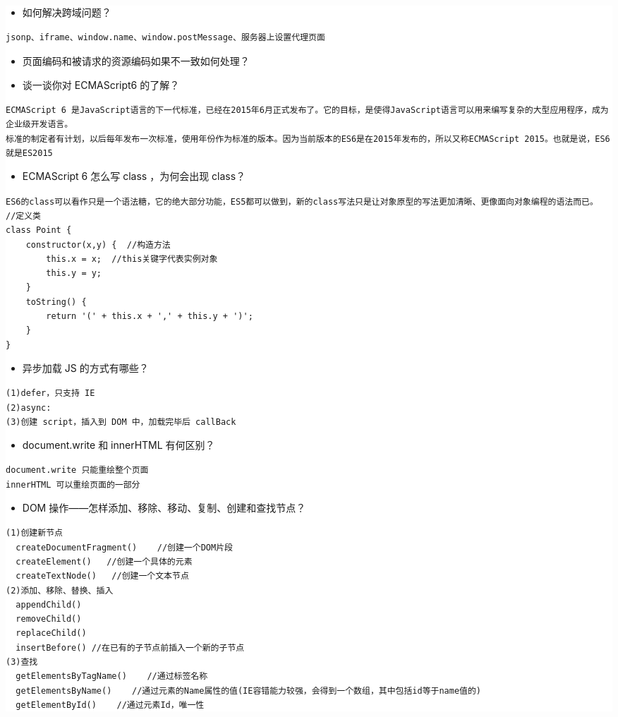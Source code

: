 

- 如何解决跨域问题？
```
jsonp、iframe、window.name、window.postMessage、服务器上设置代理页面
```



- 页面编码和被请求的资源编码如果不一致如何处理？



- 谈一谈你对 ECMAScript6 的了解？
```
ECMAScript 6 是JavaScript语言的下一代标准，已经在2015年6月正式发布了。它的目标，是使得JavaScript语言可以用来编写复杂的大型应用程序，成为企业级开发语言。
标准的制定者有计划，以后每年发布一次标准，使用年份作为标准的版本。因为当前版本的ES6是在2015年发布的，所以又称ECMAScript 2015。也就是说，ES6就是ES2015
```



- ECMAScript 6 怎么写 class ，为何会出现 class？
```
ES6的class可以看作只是一个语法糖，它的绝大部分功能，ES5都可以做到，新的class写法只是让对象原型的写法更加清晰、更像面向对象编程的语法而已。
//定义类
class Point {
    constructor(x,y) {  //构造方法
        this.x = x;  //this关键字代表实例对象
        this.y = y;
    }
    toString() {
        return '(' + this.x + ',' + this.y + ')';
    }
}
```



- 异步加载 JS 的方式有哪些？
```
(1)defer，只支持 IE
(2)async:
(3)创建 script，插入到 DOM 中，加载完毕后 callBack
```



- document.write 和 innerHTML 有何区别？
```
document.write 只能重绘整个页面
innerHTML 可以重绘页面的一部分
```



- DOM 操作——怎样添加、移除、移动、复制、创建和查找节点？
```
(1)创建新节点
  createDocumentFragment()    //创建一个DOM片段
  createElement()   //创建一个具体的元素
  createTextNode()   //创建一个文本节点
(2)添加、移除、替换、插入
  appendChild()
  removeChild()
  replaceChild()
  insertBefore() //在已有的子节点前插入一个新的子节点
(3)查找
  getElementsByTagName()    //通过标签名称
  getElementsByName()    //通过元素的Name属性的值(IE容错能力较强，会得到一个数组，其中包括id等于name值的)
  getElementById()    //通过元素Id，唯一性
```
